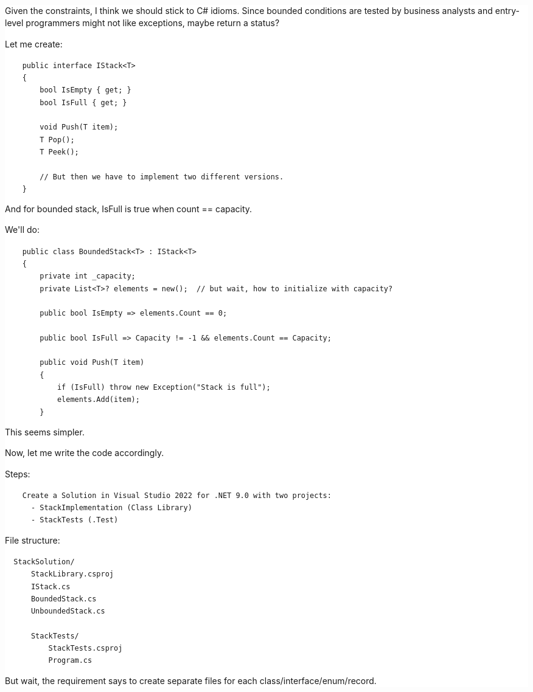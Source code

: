    Given the constraints, I think we should stick to C# idioms. Since bounded conditions are tested by business analysts and entry-level programmers might not like exceptions, maybe return a status?

   Let me create:

        public interface IStack<T>
        {
            bool IsEmpty { get; }
            bool IsFull { get; }

            void Push(T item);
            T Pop();
            T Peek();

            // But then we have to implement two different versions.
        }

   And for bounded stack, IsFull is true when count == capacity.

   We'll do:

        public class BoundedStack<T> : IStack<T>
        {
            private int _capacity;
            private List<T>? elements = new();  // but wait, how to initialize with capacity?

            public bool IsEmpty => elements.Count == 0;

            public bool IsFull => Capacity != -1 && elements.Count == Capacity;

            public void Push(T item)
            {
                if (IsFull) throw new Exception("Stack is full");
                elements.Add(item);
            }

   This seems simpler.

   Now, let me write the code accordingly.

   Steps:

        Create a Solution in Visual Studio 2022 for .NET 9.0 with two projects: 
          - StackImplementation (Class Library)
          - StackTests (.Test)

   File structure:

      StackSolution/
          StackLibrary.csproj
          IStack.cs
          BoundedStack.cs
          UnboundedStack.cs

          StackTests/
              StackTests.csproj
              Program.cs

   But wait, the requirement says to create separate files for each class/interface/enum/record.
